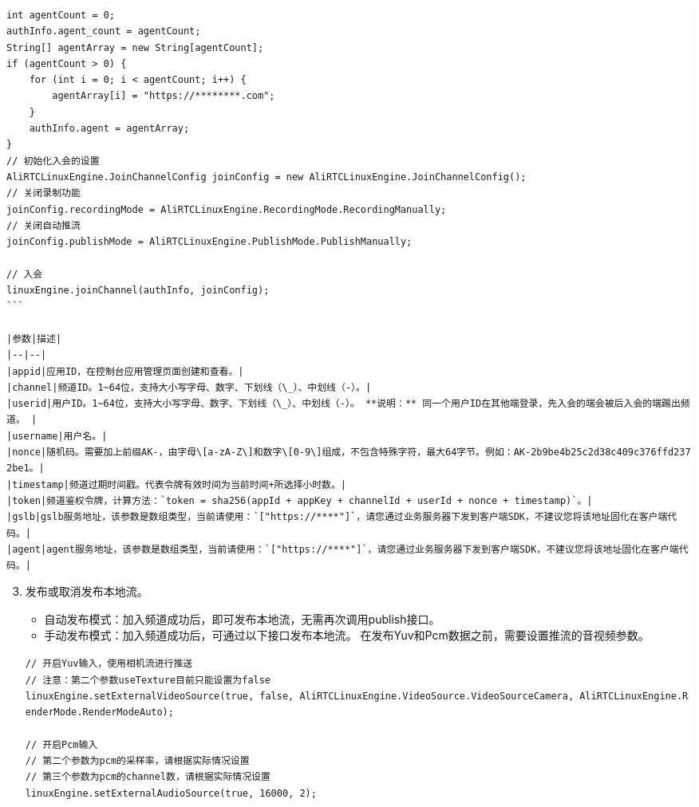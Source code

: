     int agentCount = 0;
    authInfo.agent_count = agentCount;
    String[] agentArray = new String[agentCount];
    if (agentCount > 0) {
        for (int i = 0; i < agentCount; i++) {
            agentArray[i] = "https://********.com";
        }
        authInfo.agent = agentArray;
    }
    // 初始化入会的设置
    AliRTCLinuxEngine.JoinChannelConfig joinConfig = new AliRTCLinuxEngine.JoinChannelConfig();
    // 关闭录制功能
    joinConfig.recordingMode = AliRTCLinuxEngine.RecordingMode.RecordingManually;
    // 关闭自动推流
    joinConfig.publishMode = AliRTCLinuxEngine.PublishMode.PublishManually;
    
    // 入会
    linuxEngine.joinChannel(authInfo, joinConfig);                     
    ```

    |参数|描述|
    |--|--|
    |appid|应用ID，在控制台应用管理页面创建和查看。|
    |channel|频道ID。1~64位，支持大小写字母、数字、下划线（\_）、中划线（-）。|
    |userid|用户ID。1~64位，支持大小写字母、数字、下划线（\_）、中划线（-）。 **说明：** 同一个用户ID在其他端登录，先入会的端会被后入会的端踢出频道。 |
    |username|用户名。|
    |nonce|随机码。需要加上前缀AK-，由字母\[a-zA-Z\]和数字\[0-9\]组成，不包含特殊字符，最大64字节。例如：AK-2b9be4b25c2d38c409c376ffd2372be1。|
    |timestamp|频道过期时间戳。代表令牌有效时间为当前时间+所选择小时数。|
    |token|频道鉴权令牌，计算方法：`token = sha256(appId + appKey + channelId + userId + nonce + timestamp)`。|
    |gslb|gslb服务地址，该参数是数组类型，当前请使用：`["https://****"]`，请您通过业务服务器下发到客户端SDK，不建议您将该地址固化在客户端代码。|
    |agent|agent服务地址，该参数是数组类型，当前请使用：`["https://****"]`，请您通过业务服务器下发到客户端SDK，不建议您将该地址固化在客户端代码。|

3.  发布或取消发布本地流。

    -   自动发布模式：加入频道成功后，即可发布本地流，无需再次调用publish接口。
    -   手动发布模式：加入频道成功后，可通过以下接口发布本地流。
    在发布Yuv和Pcm数据之前，需要设置推流的音视频参数。

    ```
    // 开启Yuv输入，使用相机流进行推送
    // 注意：第二个参数useTexture目前只能设置为false
    linuxEngine.setExternalVideoSource(true, false, AliRTCLinuxEngine.VideoSource.VideoSourceCamera, AliRTCLinuxEngine.RenderMode.RenderModeAuto);
    
    // 开启Pcm输入
    // 第二个参数为pcm的采样率，请根据实际情况设置
    // 第三个参数为pcm的channel数，请根据实际情况设置
    linuxEngine.setExternalAudioSource(true, 16000, 2);
    ```
